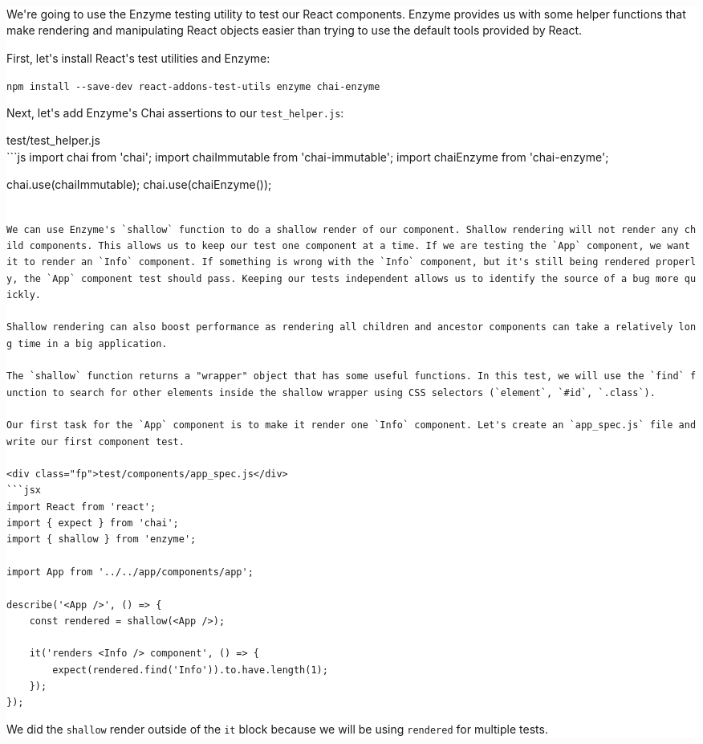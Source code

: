 We're going to use the Enzyme testing utility to test our React components. Enzyme provides us with some helper functions that make rendering and manipulating React objects easier than trying to use the default tools provided by React.

First, let's install React's test utilities and Enzyme:

```
npm install --save-dev react-addons-test-utils enzyme chai-enzyme
```

Next, let's add Enzyme's Chai assertions to our `test_helper.js`:

<div class="fp">test/test_helper.js</div>
```js
import chai from 'chai';
import chaiImmutable from 'chai-immutable';
import chaiEnzyme from 'chai-enzyme';

chai.use(chaiImmutable);
chai.use(chaiEnzyme());
```

We can use Enzyme's `shallow` function to do a shallow render of our component. Shallow rendering will not render any child components. This allows us to keep our test one component at a time. If we are testing the `App` component, we want it to render an `Info` component. If something is wrong with the `Info` component, but it's still being rendered properly, the `App` component test should pass. Keeping our tests independent allows us to identify the source of a bug more quickly.

Shallow rendering can also boost performance as rendering all children and ancestor components can take a relatively long time in a big application.

The `shallow` function returns a "wrapper" object that has some useful functions. In this test, we will use the `find` function to search for other elements inside the shallow wrapper using CSS selectors (`element`, `#id`, `.class`).

Our first task for the `App` component is to make it render one `Info` component. Let's create an `app_spec.js` file and write our first component test.

<div class="fp">test/components/app_spec.js</div>
```jsx
import React from 'react';
import { expect } from 'chai';
import { shallow } from 'enzyme';

import App from '../../app/components/app';

describe('<App />', () => {
    const rendered = shallow(<App />);

    it('renders <Info /> component', () => {
        expect(rendered.find('Info')).to.have.length(1);
    });
});
```

We did the `shallow` render outside of the `it` block because we will be using `rendered` for multiple tests.
